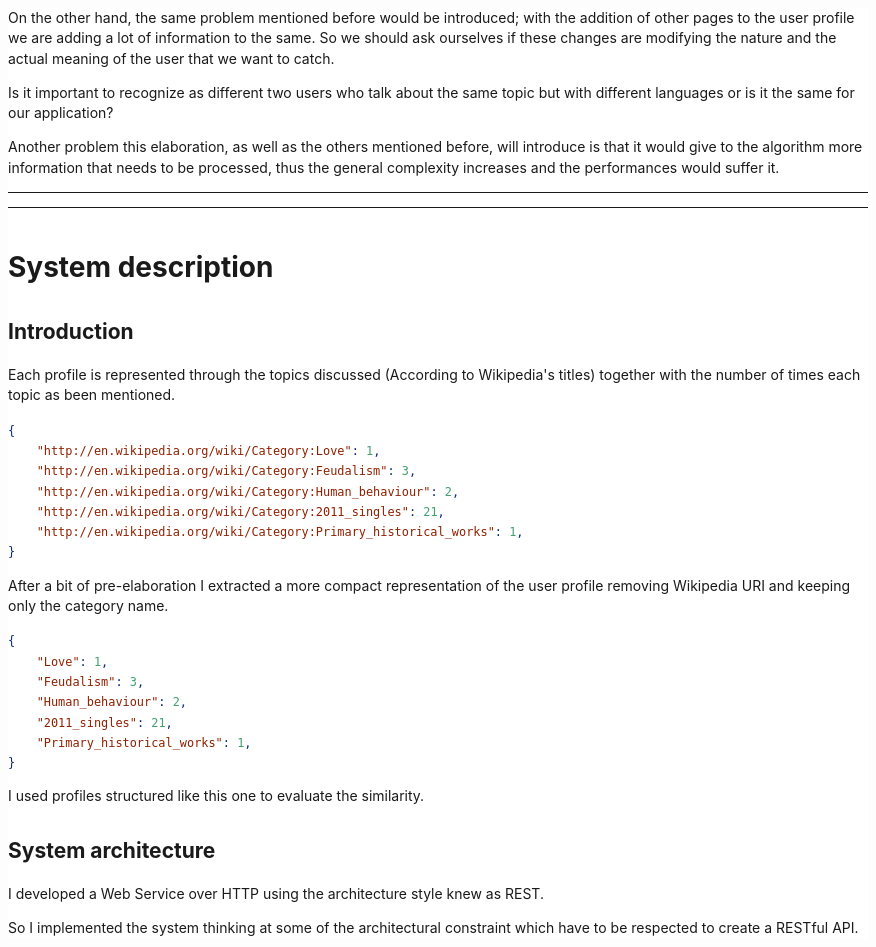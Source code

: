 On the other hand, the same problem mentioned before would be introduced; with the addition of other pages to the user profile we are adding a lot of information to the same.
So we should ask ourselves if these changes are modifying the nature and the actual meaning of the user that we want to catch.

Is it important to recognize as different two users who talk about the same topic but with different languages or is it the same for our application?

Another problem this elaboration, as well as the others mentioned before, will introduce is that it would give to the algorithm more information that needs to be processed, thus the general complexity increases and the performances would suffer it.

<hr><hr>

# System description

## Introduction

Each profile is represented through the topics discussed (According to Wikipedia's titles) together with the number of times each topic as been mentioned.

```json
{
    "http://en.wikipedia.org/wiki/Category:Love": 1,
    "http://en.wikipedia.org/wiki/Category:Feudalism": 3,
    "http://en.wikipedia.org/wiki/Category:Human_behaviour": 2,
    "http://en.wikipedia.org/wiki/Category:2011_singles": 21,
    "http://en.wikipedia.org/wiki/Category:Primary_historical_works": 1,
}
```

After a bit of pre-elaboration I extracted a more compact representation of the user profile removing Wikipedia URI and keeping only the category name.

```json
{
    "Love": 1,
    "Feudalism": 3,
    "Human_behaviour": 2,
    "2011_singles": 21,
    "Primary_historical_works": 1,
}
```

I used profiles structured like this one to evaluate the similarity.





## System architecture

I developed a Web Service over HTTP using the architecture style knew as REST.

So I implemented the system thinking at some of the  architectural constraint which have to be respected to create a RESTful API.
